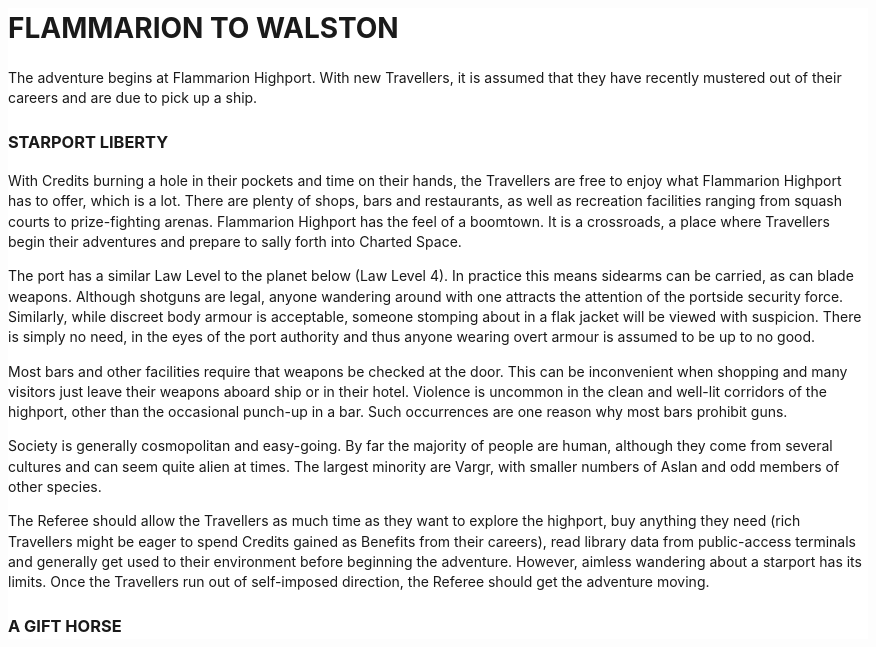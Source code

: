 # FLAMMARION TO WALSTON

The adventure begins at Flammarion Highport. With new
Travellers, it is assumed that they have recently mustered
out of their careers and are due to pick up a ship.

### STARPORT LIBERTY

With Credits burning a hole in their pockets and time
on their hands, the Travellers are free to enjoy what
Flammarion Highport has to offer, which is a lot. There are
plenty of shops, bars and restaurants, as well as recreation
facilities ranging from squash courts to prize-fighting
arenas. Flammarion Highport has the feel of a boomtown.
It is a crossroads, a place where Travellers begin their
adventures and prepare to sally forth into Charted Space.

The port has a similar Law Level to the planet below (Law
Level 4). In practice this means sidearms can be carried,
as can blade weapons. Although shotguns are legal,
anyone wandering around with one attracts the attention
of the portside security force. Similarly, while discreet
body armour is acceptable, someone stomping about in
a flak jacket will be viewed with suspicion. There is simply
no need, in the eyes of the port authority and thus anyone
wearing overt armour is assumed to be up to no good.

Most bars and other facilities require that weapons be
checked at the door. This can be inconvenient when
shopping and many visitors just leave their weapons
aboard ship or in their hotel. Violence is uncommon in
the clean and well-lit corridors of the highport, other than
the occasional punch-up in a bar. Such occurrences are
one reason why most bars prohibit guns.

Society is generally cosmopolitan and easy-going. By
far the majority of people are human, although they
come from several cultures and can seem quite alien
at times. The largest minority are Vargr, with smaller
numbers of Aslan and odd members of other species.

The Referee should allow the Travellers as much time
as they want to explore the highport, buy anything they
need (rich Travellers might be eager to spend Credits
gained as Benefits from their careers), read library data
from public-access terminals and generally get used
to their environment before beginning the adventure.
However, aimless wandering about a starport has its
limits. Once the Travellers run out of self-imposed
direction, the Referee should get the adventure moving.

### A GIFT HORSE
